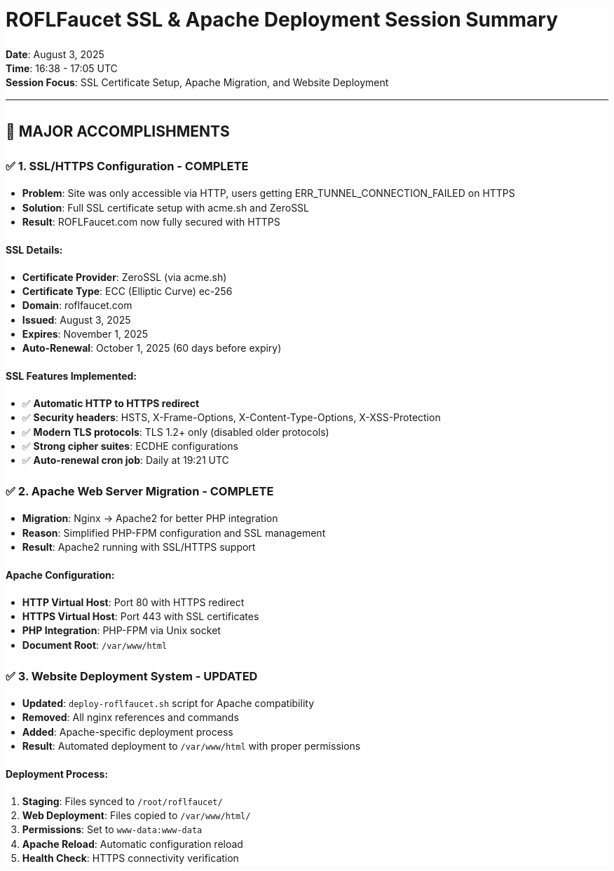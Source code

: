 # ROFLFaucet SSL & Apache Deployment Session Summary
**Date**: August 3, 2025  
**Time**: 16:38 - 17:05 UTC  
**Session Focus**: SSL Certificate Setup, Apache Migration, and Website Deployment

---

## 🚀 **MAJOR ACCOMPLISHMENTS**

### ✅ **1. SSL/HTTPS Configuration - COMPLETE**
- **Problem**: Site was only accessible via HTTP, users getting ERR_TUNNEL_CONNECTION_FAILED on HTTPS
- **Solution**: Full SSL certificate setup with acme.sh and ZeroSSL
- **Result**: ROFLFaucet.com now fully secured with HTTPS

#### SSL Details:
- **Certificate Provider**: ZeroSSL (via acme.sh)
- **Certificate Type**: ECC (Elliptic Curve) ec-256
- **Domain**: roflfaucet.com
- **Issued**: August 3, 2025
- **Expires**: November 1, 2025
- **Auto-Renewal**: October 1, 2025 (60 days before expiry)

#### SSL Features Implemented:
- ✅ **Automatic HTTP to HTTPS redirect**
- ✅ **Security headers**: HSTS, X-Frame-Options, X-Content-Type-Options, X-XSS-Protection
- ✅ **Modern TLS protocols**: TLS 1.2+ only (disabled older protocols)
- ✅ **Strong cipher suites**: ECDHE configurations
- ✅ **Auto-renewal cron job**: Daily at 19:21 UTC

### ✅ **2. Apache Web Server Migration - COMPLETE**
- **Migration**: Nginx → Apache2 for better PHP integration
- **Reason**: Simplified PHP-FPM configuration and SSL management
- **Result**: Apache2 running with SSL/HTTPS support

#### Apache Configuration:
- **HTTP Virtual Host**: Port 80 with HTTPS redirect
- **HTTPS Virtual Host**: Port 443 with SSL certificates
- **PHP Integration**: PHP-FPM via Unix socket
- **Document Root**: `/var/www/html`

### ✅ **3. Website Deployment System - UPDATED**
- **Updated**: `deploy-roflfaucet.sh` script for Apache compatibility
- **Removed**: All nginx references and commands
- **Added**: Apache-specific deployment process
- **Result**: Automated deployment to `/var/www/html` with proper permissions

#### Deployment Process:
1. **Staging**: Files synced to `/root/roflfaucet/`
2. **Web Deployment**: Files copied to `/var/www/html/`
3. **Permissions**: Set to `www-data:www-data`
4. **Apache Reload**: Automatic configuration reload
5. **Health Check**: HTTPS connectivity verification
